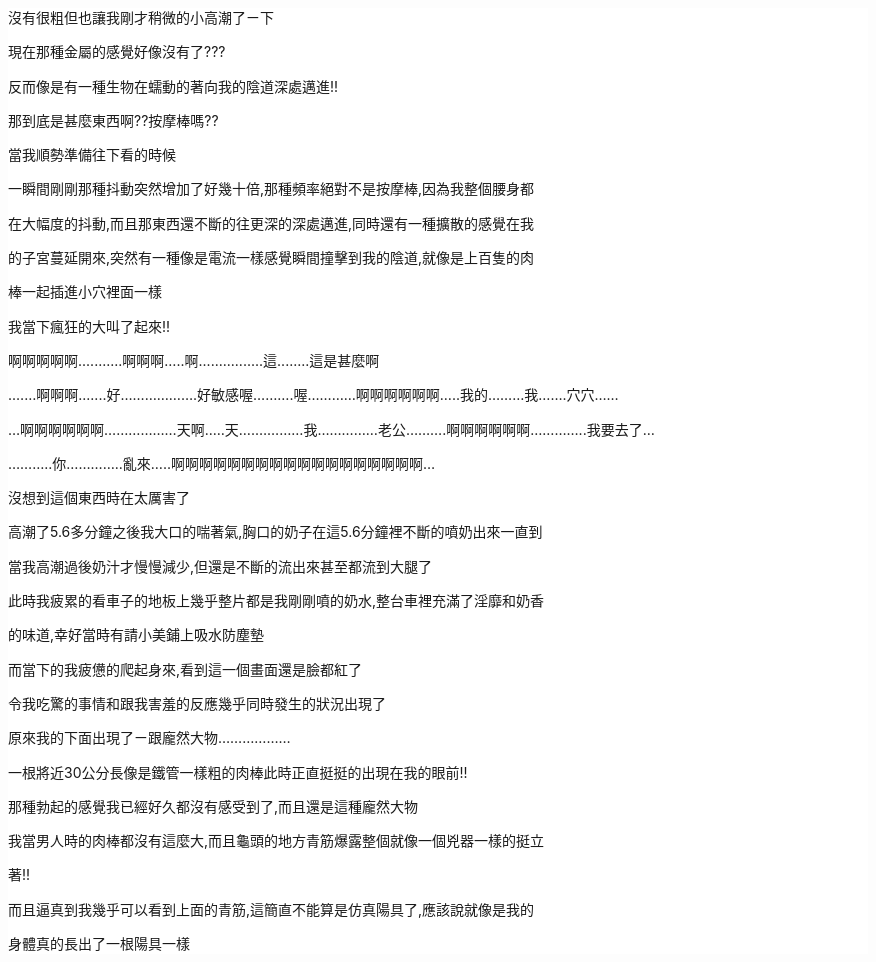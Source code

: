 沒有很粗但也讓我剛才稍微的小高潮了ㄧ下

現在那種金屬的感覺好像沒有了???

反而像是有一種生物在蠕動的著向我的陰道深處邁進!!



那到底是甚麼東西啊??按摩棒嗎??

當我順勢準備往下看的時候



一瞬間剛剛那種抖動突然增加了好幾十倍,那種頻率絕對不是按摩棒,因為我整個腰身都

在大幅度的抖動,而且那東西還不斷的往更深的深處邁進,同時還有一種擴散的感覺在我

的子宮蔓延開來,突然有一種像是電流一樣感覺瞬間撞擊到我的陰道,就像是上百隻的肉

棒一起插進小穴裡面一樣



我當下瘋狂的大叫了起來!!

啊啊啊啊啊...........啊啊啊…..啊................這........這是甚麼啊

.……啊啊啊.......好……………….好敏感喔……….喔…………啊啊啊啊啊啊…..我的………我…….穴穴……

…啊啊啊啊啊啊………………天啊..…天….…………我……………老公……….啊啊啊啊啊啊…………..我要去了…

………..你…………..亂來…..啊啊啊啊啊啊啊啊啊啊啊啊啊啊啊啊啊啊…



沒想到這個東西時在太厲害了

高潮了5.6多分鐘之後我大口的喘著氣,胸口的奶子在這5.6分鐘裡不斷的噴奶出來一直到

當我高潮過後奶汁才慢慢減少,但還是不斷的流出來甚至都流到大腿了



此時我疲累的看車子的地板上幾乎整片都是我剛剛噴的奶水,整台車裡充滿了淫靡和奶香

的味道,幸好當時有請小美鋪上吸水防塵墊

而當下的我疲憊的爬起身來,看到這一個畫面還是臉都紅了



令我吃驚的事情和跟我害羞的反應幾乎同時發生的狀況出現了

原來我的下面出現了ㄧ跟龐然大物………………

一根將近30公分長像是鐵管一樣粗的肉棒此時正直挺挺的出現在我的眼前!!

那種勃起的感覺我已經好久都沒有感受到了,而且還是這種龐然大物



我當男人時的肉棒都沒有這麼大,而且龜頭的地方青筋爆露整個就像一個兇器一樣的挺立

著!!

而且逼真到我幾乎可以看到上面的青筋,這簡直不能算是仿真陽具了,應該說就像是我的

身體真的長出了一根陽具一樣
